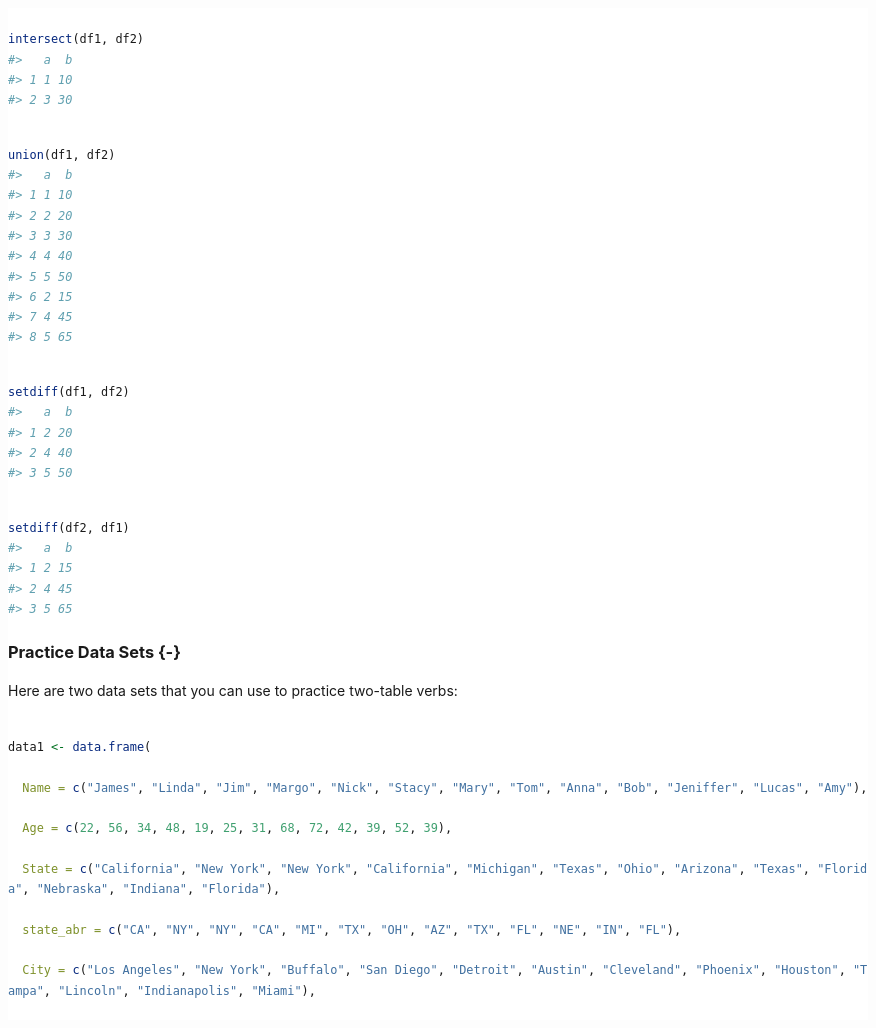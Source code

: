 
```r

intersect(df1, df2)
#>   a  b
#> 1 1 10
#> 2 3 30
```


```r

union(df1, df2)
#>   a  b
#> 1 1 10
#> 2 2 20
#> 3 3 30
#> 4 4 40
#> 5 5 50
#> 6 2 15
#> 7 4 45
#> 8 5 65
```


```r

setdiff(df1, df2)
#>   a  b
#> 1 2 20
#> 2 4 40
#> 3 5 50
```


```r

setdiff(df2, df1)
#>   a  b
#> 1 2 15
#> 2 4 45
#> 3 5 65
```



### Practice Data Sets {-}


Here are two data sets that you can use to practice two-table verbs:



```r

data1 <- data.frame(
  
  Name = c("James", "Linda", "Jim", "Margo", "Nick", "Stacy", "Mary", "Tom", "Anna", "Bob", "Jeniffer", "Lucas", "Amy"),
  
  Age = c(22, 56, 34, 48, 19, 25, 31, 68, 72, 42, 39, 52, 39),
  
  State = c("California", "New York", "New York", "California", "Michigan", "Texas", "Ohio", "Arizona", "Texas", "Florida", "Nebraska", "Indiana", "Florida"),
  
  state_abr = c("CA", "NY", "NY", "CA", "MI", "TX", "OH", "AZ", "TX", "FL", "NE", "IN", "FL"),
  
  City = c("Los Angeles", "New York", "Buffalo", "San Diego", "Detroit", "Austin", "Cleveland", "Phoenix", "Houston", "Tampa", "Lincoln", "Indianapolis", "Miami"),
  
```